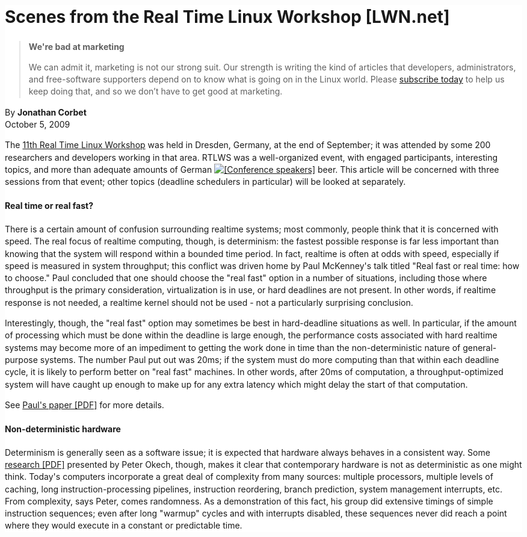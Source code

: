 # Scenes from the Real Time Linux Workshop [LWN.net]

> **We're bad at marketing**
> 
> We can admit it, marketing is not our strong suit. Our strength is writing the kind of articles that developers, administrators, and free-software supporters depend on to know what is going on in the Linux world. Please [subscribe today](/Promo/nsn-bad/subscribe) to help us keep doing that, and so we don’t have to get good at marketing. 

By **Jonathan Corbet**  
October 5, 2009 

The [11th Real Time Linux Workshop](http://www.realtimelinuxfoundation.org/events/rtlws-2009/ws.html) was held in Dresden, Germany, at the end of September; it was attended by some 200 researchers and developers working in that area. RTLWS was a well-organized event, with engaged participants, interesting topics, and more than adequate amounts of German [![\[Conference speakers\]](https://static.lwn.net/images/conf/rtlws11/dresden-speakers-sm.jpg)](/Articles/355418/) beer. This article will be concerned with three sessions from that event; other topics (deadline schedulers in particular) will be looked at separately. 

#### Real time or real fast?

There is a certain amount of confusion surrounding realtime systems; most commonly, people think that it is concerned with speed. The real focus of realtime computing, though, is determinism: the fastest possible response is far less important than knowing that the system will respond within a bounded time period. In fact, realtime is often at odds with speed, especially if speed is measured in system throughput; this conflict was driven home by Paul McKenney's talk titled "Real fast or real time: how to choose." Paul concluded that one should choose the "real fast" option in a number of situations, including those where throughput is the primary consideration, virtualization is in use, or hard deadlines are not present. In other words, if realtime response is not needed, a realtime kernel should not be used - not a particularly surprising conclusion. 

Interestingly, though, the "real fast" option may sometimes be best in hard-deadline situations as well. In particular, if the amount of processing which must be done within the deadline is large enough, the performance costs associated with hard realtime systems may become more of an impediment to getting the work done in time than the non-deterministic nature of general-purpose systems. The number Paul put out was 20ms; if the system must do more computing than that within each deadline cycle, it is likely to perform better on "real fast" machines. In other words, after 20ms of computation, a throughput-optimized system will have caught up enough to make up for any extra latency which might delay the start of that computation. 

See [Paul's paper [PDF]](/images/conf/rtlws11/real-fast.pdf) for more details. 

#### Non-deterministic hardware

Determinism is generally seen as a software issue; it is expected that hardware always behaves in a consistent way. Some [research [PDF]](/images/conf/rtlws11/random-hardware.pdf) presented by Peter Okech, though, makes it clear that contemporary hardware is not as deterministic as one might think. Today's computers incorporate a great deal of complexity from many sources: multiple processors, multiple levels of caching, long instruction-processing pipelines, instruction reordering, branch prediction, system management interrupts, etc. From complexity, says Peter, comes randomness. As a demonstration of this fact, his group did extensive timings of simple instruction sequences; even after long "warmup" cycles and with interrupts disabled, these sequences never did reach a point where they would execute in a constant or predictable time. 
